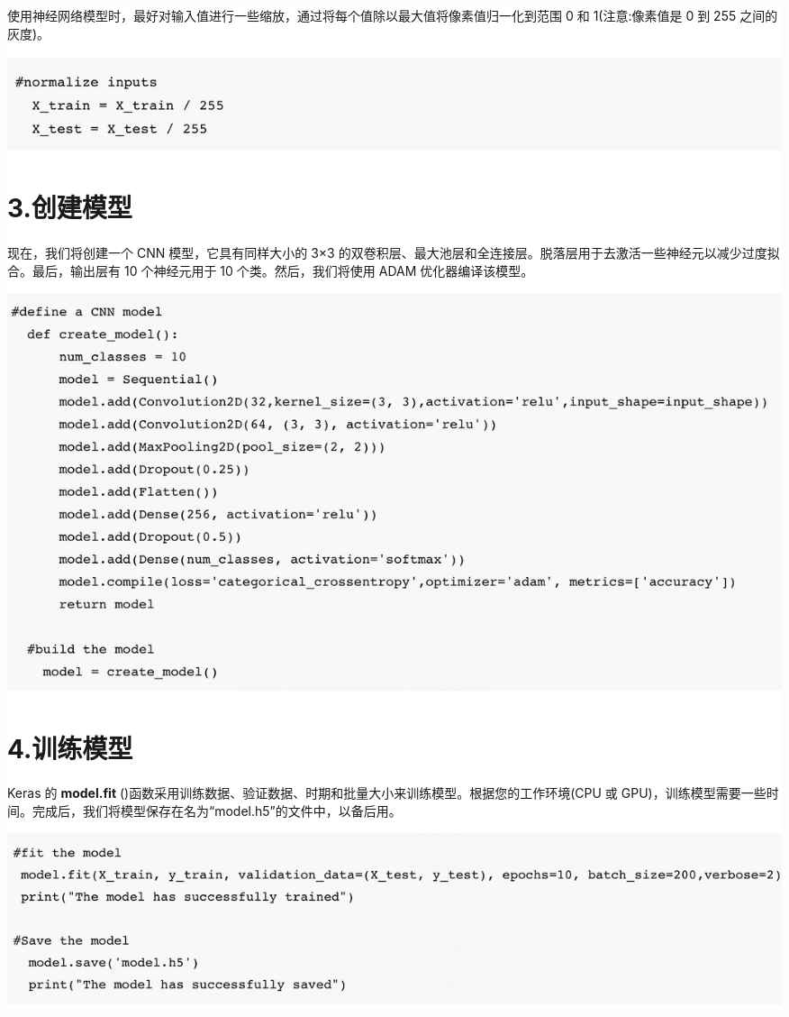 使用神经网络模型时，最好对输入值进行一些缩放，通过将每个值除以最大值将像素值归一化到范围 0 和 1(注意:像素值是 0 到 255 之间的灰度)。

![](img/e9e6b6543146349f7ccb6b8ea0396eb5.png)

# 3.创建模型

现在，我们将创建一个 CNN 模型，它具有同样大小的 3×3 的双卷积层、最大池层和全连接层。脱落层用于去激活一些神经元以减少过度拟合。最后，输出层有 10 个神经元用于 10 个类。然后，我们将使用 ADAM 优化器编译该模型。

![](img/58634b2a1bedd1f44772961171487dbf.png)

# 4.训练模型

Keras 的 **model.fit** ()函数采用训练数据、验证数据、时期和批量大小来训练模型。根据您的工作环境(CPU 或 GPU)，训练模型需要一些时间。完成后，我们将模型保存在名为“model.h5”的文件中，以备后用。

![](img/26d8c39954cb23bdcb489df2aee817ea.png)
